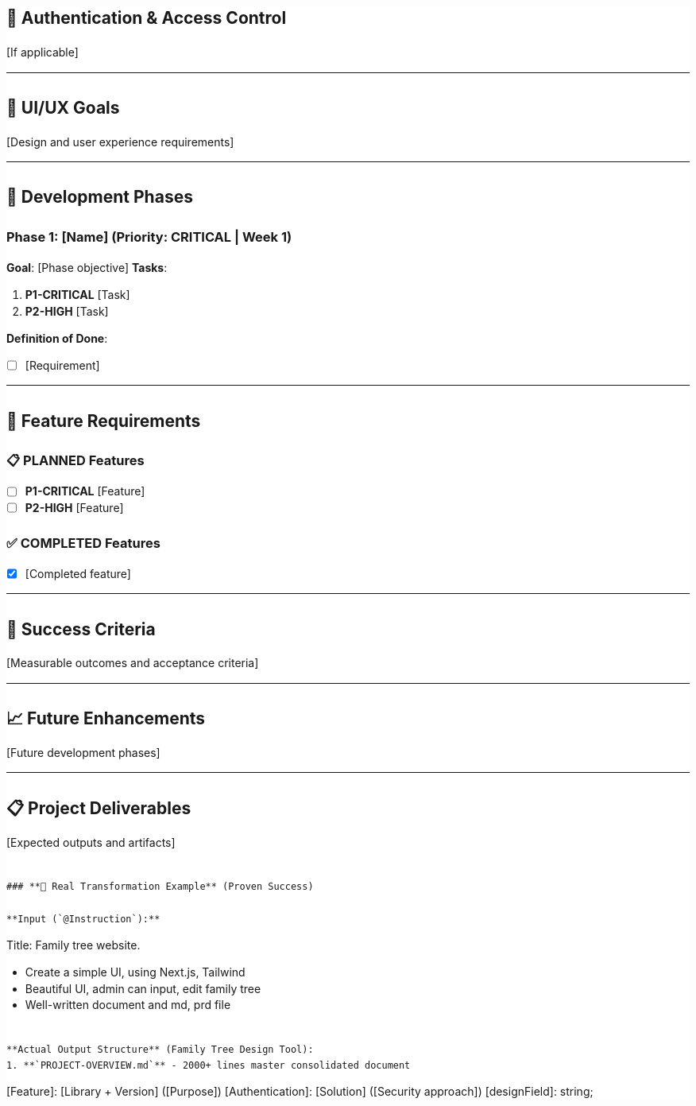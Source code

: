 
## 🔐 **Authentication & Access Control**
[If applicable]

---

## 🎨 **UI/UX Goals**
[Design and user experience requirements]

---

## 🚀 **Development Phases**

### **Phase 1: [Name]** (Priority: CRITICAL | Week 1)
**Goal**: [Phase objective]
**Tasks**:
1. **P1-CRITICAL** [Task]
2. **P2-HIGH** [Task]

**Definition of Done**:
- [ ] [Requirement]

---

## 🔧 **Feature Requirements**

### **📋 PLANNED Features**
- [ ] **P1-CRITICAL** [Feature]
- [ ] **P2-HIGH** [Feature]

### **✅ COMPLETED Features**
- [x] [Completed feature]

---

## 🎯 **Success Criteria**
[Measurable outcomes and acceptance criteria]

---

## 📈 **Future Enhancements**
[Future development phases]

---

## 📋 **Project Deliverables**
[Expected outputs and artifacts]
```

### **📝 Real Transformation Example** (Proven Success)

**Input (`@Instruction`):**
```
Title: Family tree website.
- Create a simple UI, using Next.js, Tailwind
- Beautiful UI, admin can input, edit family tree
- Well-written document and md, prd file
```

**Actual Output Structure** (Family Tree Design Tool):
1. **`PROJECT-OVERVIEW.md`** - 2000+ lines master consolidated document
```

[Feature]: [Library + Version] ([Purpose])
[Authentication]: [Solution] ([Security approach])
  [designField]: string;